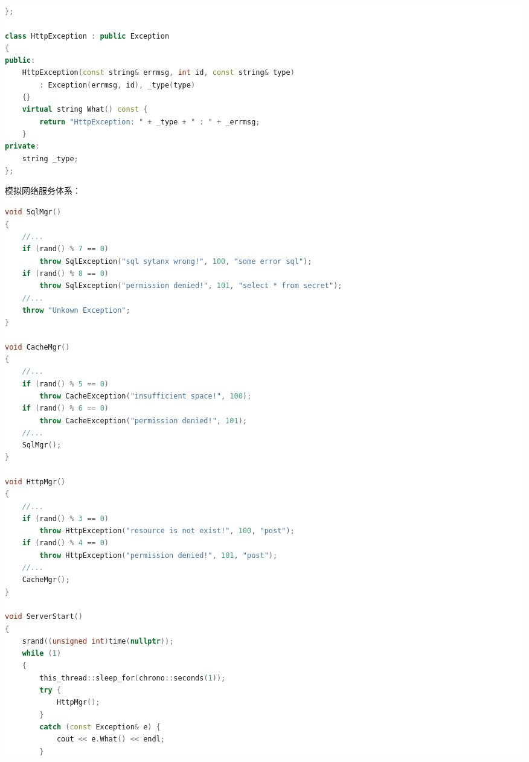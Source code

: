 ```cpp
};

class HttpException : public Exception   
{
public:
    HttpException(const string& errmsg, int id, const string& type)
        : Exception(errmsg, id), _type(type)
    {}
    virtual string What() const {
        return "HttpException: " + _type + " : " + _errmsg;
    }
private:
    string _type;
};
```

模拟网络服务体系：

```cpp
void SqlMgr()
{
    //...
    if (rand() % 7 == 0)
        throw SqlException("sql sytanx wrong!", 100, "some error sql");
    if (rand() % 8 == 0)
        throw SqlException("permission denied!", 101, "select * from secret");
    //...
    throw "Unkown Exception";
}

void CacheMgr()
{
    //...
    if (rand() % 5 == 0)
        throw CacheException("insufficient space!", 100);
    if (rand() % 6 == 0)
        throw CacheException("permission denied!", 101);
    //...
    SqlMgr();
}

void HttpMgr()
{
    //...
    if (rand() % 3 == 0)
        throw HttpException("resource is not exist!", 100, "post");
    if (rand() % 4 == 0)
        throw HttpException("permission denied!", 101, "post");
    //...
    CacheMgr();
}

void ServerStart()
{
    srand((unsigned int)time(nullptr));
    while (1)
    {
        this_thread::sleep_for(chrono::seconds(1));
        try {
            HttpMgr();
        }
        catch (const Exception& e) {
            cout << e.What() << endl;
        }
```
